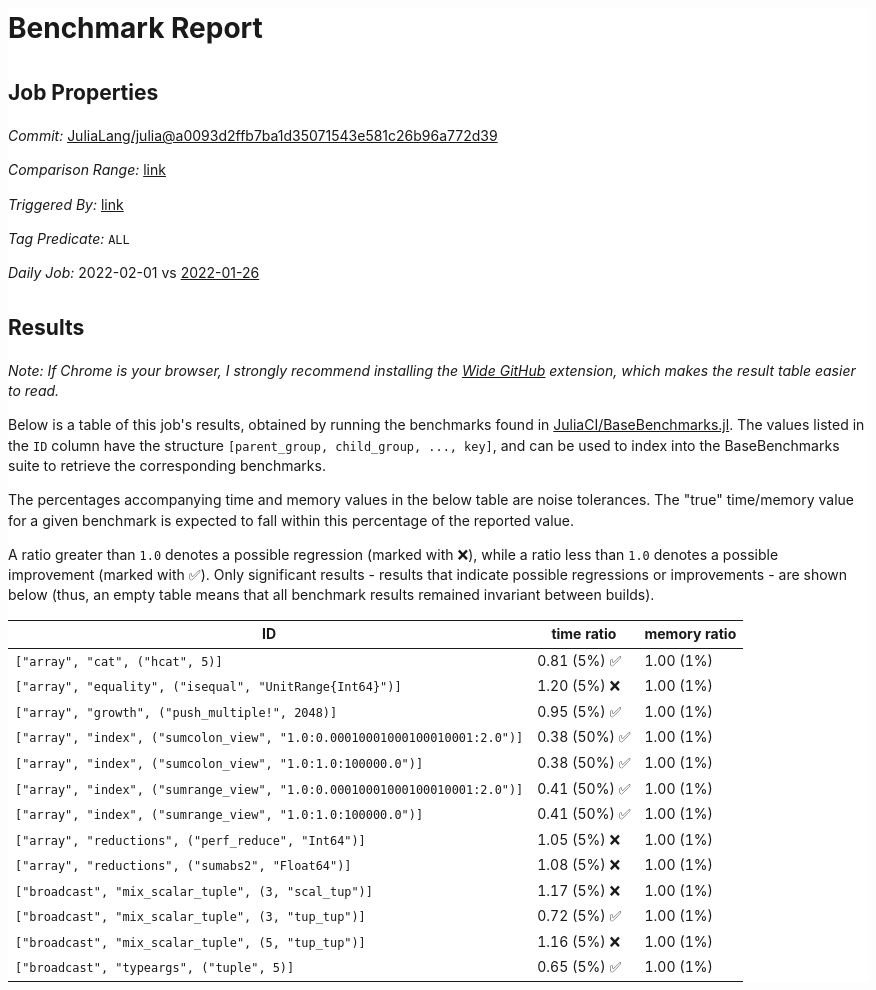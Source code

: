 # Benchmark Report

## Job Properties

*Commit:* [JuliaLang/julia@a0093d2ffb7ba1d35071543e581c26b96a772d39](https://github.com/JuliaLang/julia/commit/a0093d2ffb7ba1d35071543e581c26b96a772d39)

*Comparison Range:* [link](https://github.com/JuliaLang/julia/compare/3f0ae6e942c22b64742a185fcf05b8e473df83e9...a0093d2ffb7ba1d35071543e581c26b96a772d39)

*Triggered By:* [link](https://github.com/JuliaLang/julia/commit/a0093d2ffb7ba1d35071543e581c26b96a772d39#commitcomment-65803670)

*Tag Predicate:* `ALL`

*Daily Job:* 2022-02-01 vs [2022-01-26](../../2022-01/26/report.md)

## Results

*Note: If Chrome is your browser, I strongly recommend installing the [Wide GitHub](https://chrome.google.com/webstore/detail/wide-github/kaalofacklcidaampbokdplbklpeldpj?hl=en)
extension, which makes the result table easier to read.*

Below is a table of this job's results, obtained by running the benchmarks found in
[JuliaCI/BaseBenchmarks.jl](https://github.com/JuliaCI/BaseBenchmarks.jl). The values
listed in the `ID` column have the structure `[parent_group, child_group, ..., key]`,
and can be used to index into the BaseBenchmarks suite to retrieve the corresponding
benchmarks.

The percentages accompanying time and memory values in the below table are noise tolerances. The "true"
time/memory value for a given benchmark is expected to fall within this percentage of the reported value.

A ratio greater than `1.0` denotes a possible regression (marked with :x:), while a ratio less
than `1.0` denotes a possible improvement (marked with :white_check_mark:). Only significant results - results
that indicate possible regressions or improvements - are shown below (thus, an empty table means that all
benchmark results remained invariant between builds).

| ID | time ratio | memory ratio |
|----|------------|--------------|
| `["array", "cat", ("hcat", 5)]` | 0.81 (5%) :white_check_mark: | 1.00 (1%)  |
| `["array", "equality", ("isequal", "UnitRange{Int64}")]` | 1.20 (5%) :x: | 1.00 (1%)  |
| `["array", "growth", ("push_multiple!", 2048)]` | 0.95 (5%) :white_check_mark: | 1.00 (1%)  |
| `["array", "index", ("sumcolon_view", "1.0:0.00010001000100010001:2.0")]` | 0.38 (50%) :white_check_mark: | 1.00 (1%)  |
| `["array", "index", ("sumcolon_view", "1.0:1.0:100000.0")]` | 0.38 (50%) :white_check_mark: | 1.00 (1%)  |
| `["array", "index", ("sumrange_view", "1.0:0.00010001000100010001:2.0")]` | 0.41 (50%) :white_check_mark: | 1.00 (1%)  |
| `["array", "index", ("sumrange_view", "1.0:1.0:100000.0")]` | 0.41 (50%) :white_check_mark: | 1.00 (1%)  |
| `["array", "reductions", ("perf_reduce", "Int64")]` | 1.05 (5%) :x: | 1.00 (1%)  |
| `["array", "reductions", ("sumabs2", "Float64")]` | 1.08 (5%) :x: | 1.00 (1%)  |
| `["broadcast", "mix_scalar_tuple", (3, "scal_tup")]` | 1.17 (5%) :x: | 1.00 (1%)  |
| `["broadcast", "mix_scalar_tuple", (3, "tup_tup")]` | 0.72 (5%) :white_check_mark: | 1.00 (1%)  |
| `["broadcast", "mix_scalar_tuple", (5, "tup_tup")]` | 1.16 (5%) :x: | 1.00 (1%)  |
| `["broadcast", "typeargs", ("tuple", 5)]` | 0.65 (5%) :white_check_mark: | 1.00 (1%)  |